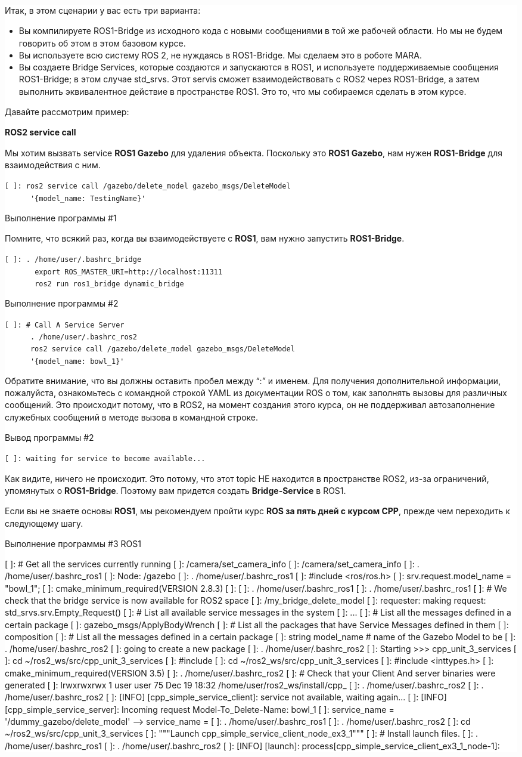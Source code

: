 Итак, в этом сценарии у вас есть три варианта:

* Вы компилируете ROS1-Bridge из исходного кода с новыми сообщениями в той же рабочей области. Но мы не будем говорить об этом в этом базовом курсе.
* Вы используете всю систему ROS 2, не нуждаясь в ROS1-Bridge. Мы сделаем это в роботе MARA.
* Вы создаете Bridge Services, которые создаются и запускаются в ROS1, и используете поддерживаемые сообщения ROS1-Bridge; в этом случае std\_srvs. Этот servis сможет взаимодействовать с ROS2 через ROS1-Bridge, а затем выполнить эквивалентное действие в пространстве ROS1. Это то, что мы собираемся сделать в этом курсе.

Давайте рассмотрим пример:

**ROS2 service call**

Мы хотим вызвать service **ROS1 Gazebo** для удаления объекта. Поскольку это **ROS1 Gazebo**, нам нужен **ROS1-Bridge** для взаимодействия с ним.

```text
[ ]: ros2 service call /gazebo/delete_model gazebo_msgs/DeleteModel
      '{model_name: TestingName}'
```

Выполнение программы \#1 

Помните, что всякий раз, когда вы взаимодействуете с **ROS1**, вам нужно запустить **ROS1-Bridge**.

```text
[ ]: . /home/user/.bashrc_bridge
       export ROS_MASTER_URI=http://localhost:11311
       ros2 run ros1_bridge dynamic_bridge
```

Выполнение программы \#2

```text
[ ]: # Call A Service Server
      . /home/user/.bashrc_ros2
      ros2 service call /gazebo/delete_model gazebo_msgs/DeleteModel
      '{model_name: bowl_1}'
```

Обратите внимание, что вы должны оставить пробел между “:” и именем. Для получения дополнительной информации, пожалуйста, ознакомьтесь с командной строкой YAML из документации ROS о том, как заполнять вызовы для различных сообщений. Это происходит потому, что в ROS2, на момент создания этого курса, он не поддерживал автозаполнение служебных сообщений в методе вызова в командной строке. 

Вывод программы \#2

```text
[ ]: waiting for service to become available...
```

Как видите, ничего не происходит. Это потому, что этот topic НЕ находится в пространстве ROS2, из-за ограничений, упомянутых о **ROS1-Bridge**. Поэтому вам придется создать **Bridge-Service** в ROS1.

Если вы не знаете основы **ROS1**, мы рекомендуем пройти курс **ROS за пять дней с курсом CPP**, прежде чем переходить к следующему шагу.

Выполнение программы \#3 ROS1


[ ]: # Get all the services currently running
[ ]: /camera/set_camera_info
[ ]: /camera/set_camera_info
[ ]: . /home/user/.bashrc_ros1
[ ]: Node: /gazebo
[ ]: . /home/user/.bashrc_ros1
[ ]: #include <ros/ros.h>
[ ]: srv.request.model_name = "bowl_1";
[ ]: cmake_minimum_required(VERSION 2.8.3)
[ ]: <?xml version="1.0"?>
[ ]: . /home/user/.bashrc_ros1
[ ]: . /home/user/.bashrc_ros1
[ ]: # We check that the bridge service is now available for ROS2 space
[ ]: /my_bridge_delete_model
[ ]: requester: making request: std_srvs.srv.Empty_Request()
[ ]: # List all available service messages in the system
[ ]: ...
[ ]: # List all the messages defined in a certain package
[ ]: gazebo_msgs/ApplyBodyWrench
[ ]: # List all the packages that have Service Messages defined in them
[ ]: composition
[ ]: # List all the messages defined in a certain package
[ ]: string model_name            # name of the Gazebo Model to be
[ ]: . /home/user/.bashrc_ros2
[ ]: going to create a new package
[ ]: . /home/user/.bashrc_ros2
[ ]: Starting >>> cpp_unit_3_services
[ ]: cd ~/ros2_ws/src/cpp_unit_3_services
[ ]: #include <chrono>
[ ]: cd ~/ros2_ws/src/cpp_unit_3_services
[ ]: #include <inttypes.h>
[ ]: cmake_minimum_required(VERSION 3.5)
[ ]: . /home/user/.bashrc_ros2
[ ]: # Check that your Client And server binaries were generated
[ ]: lrwxrwxrwx 1 user user 75 Dec 19 18:32 /home/user/ros2_ws/install/cpp_
[ ]: . /home/user/.bashrc_ros2
[ ]: . /home/user/.bashrc_ros2
[ ]: [INFO] [cpp_simple_service_client]: service not available, waiting again...
[ ]: [INFO] [cpp_simple_service_server]: Incoming request Model-To_Delete-Name: bowl_1
[ ]: service_name = '/dummy_gazebo/delete_model' --> service_name =
[ ]: . /home/user/.bashrc_ros1
[ ]: . /home/user/.bashrc_ros2
[ ]: cd ~/ros2_ws/src/cpp_unit_3_services
[ ]: """Launch cpp_simple_service_client_node_ex3_1"""
[ ]: # Install launch files.
[ ]: . /home/user/.bashrc_ros1
[ ]: . /home/user/.bashrc_ros2
[ ]: [INFO] [launch]: process[cpp_simple_service_client_ex3_1_node-1]: